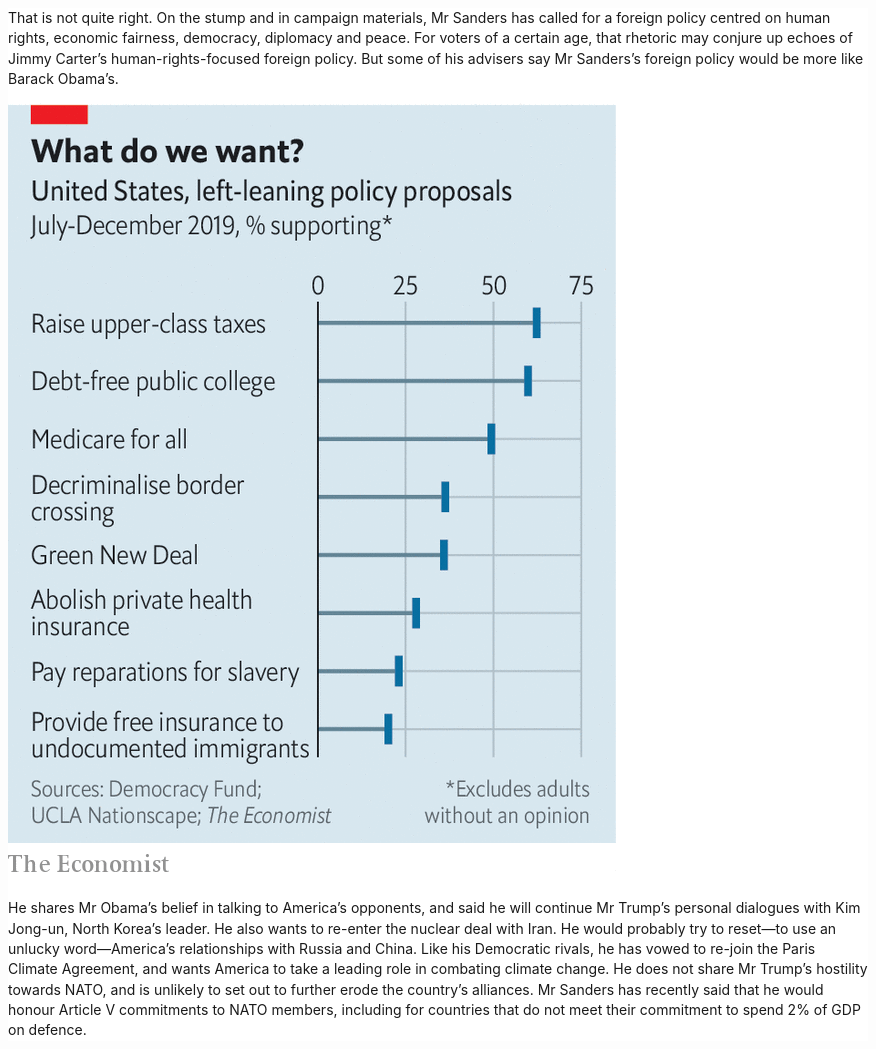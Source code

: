 That is not quite right. On the stump and in campaign materials, Mr Sanders has called for a foreign policy centred on human rights, economic fairness, democracy, diplomacy and peace. For voters of a certain age, that rhetoric may conjure up echoes of Jimmy Carter’s human-rights-focused foreign policy. But some of his advisers say Mr Sanders’s foreign policy would be more like Barack Obama’s.

![image](images/20200229_USC473.png) 


He shares Mr Obama’s belief in talking to America’s opponents, and said he will continue Mr Trump’s personal dialogues with Kim Jong-un, North Korea’s leader. He also wants to re-enter the nuclear deal with Iran. He would probably try to reset—to use an unlucky word—America’s relationships with Russia and China. Like his Democratic rivals, he has vowed to re-join the Paris Climate Agreement, and wants America to take a leading role in combating climate change. He does not share Mr Trump’s hostility towards NATO, and is unlikely to set out to further erode the country’s alliances. Mr Sanders has recently said that he would honour Article V commitments to NATO members, including for countries that do not meet their commitment to spend 2% of GDP on defence.
